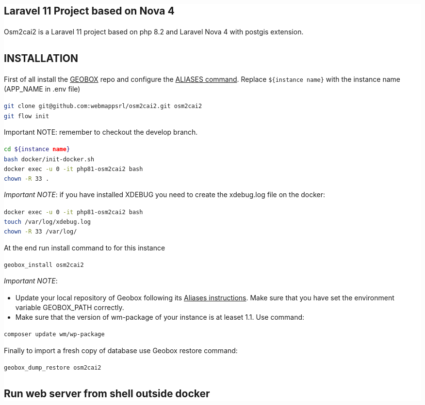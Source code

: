 ## Laravel 11 Project based on Nova 4

Osm2cai2 is a Laravel 11 project based on php 8.2 and Laravel Nova 4 with postgis extension.

## INSTALLATION

First of all install the [GEOBOX](https://github.com/webmappsrl/geobox) repo and configure the [ALIASES command](https://github.com/webmappsrl/geobox#aliases-and-global-shell-variable).
Replace `${instance name}` with the instance name (APP_NAME in .env file)

```sh
git clone git@github.com:webmappsrl/osm2cai2.git osm2cai2
git flow init
```

Important NOTE: remember to checkout the develop branch.

```sh
cd ${instance name}
bash docker/init-docker.sh
docker exec -u 0 -it php81-osm2cai2 bash
chown -R 33 .
```

_Important NOTE_: if you have installed XDEBUG you need to create the xdebug.log file on the docker:

```bash
docker exec -u 0 -it php81-osm2cai2 bash
touch /var/log/xdebug.log
chown -R 33 /var/log/
```

At the end run install command to for this instance

```bash
geobox_install osm2cai2
```

_Important NOTE_:

-   Update your local repository of Geobox following its [Aliases instructions](https://github.com/webmappsrl/geobox#aliases-and-global-shell-variable). Make sure that you have set the environment variable GEOBOX_PATH correctly.
-   Make sure that the version of wm-package of your instance is at leaset 1.1. Use command:

```bash
composer update wm/wp-package
```

Finally to import a fresh copy of database use Geobox restore command:

```bash
geobox_dump_restore osm2cai2
```

## Run web server from shell outside docker
